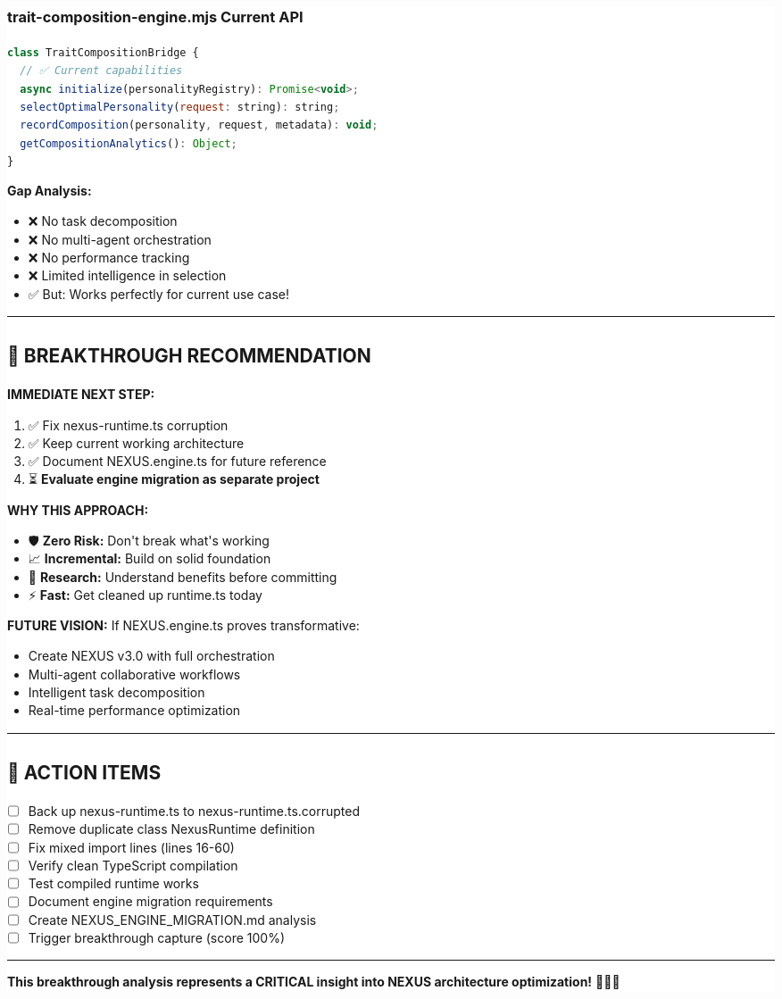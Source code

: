 ### **trait-composition-engine.mjs Current API**

```javascript
class TraitCompositionBridge {
  // ✅ Current capabilities
  async initialize(personalityRegistry): Promise<void>;
  selectOptimalPersonality(request: string): string;
  recordComposition(personality, request, metadata): void;
  getCompositionAnalytics(): Object;
}
```

**Gap Analysis:**
- ❌ No task decomposition
- ❌ No multi-agent orchestration
- ❌ No performance tracking
- ❌ Limited intelligence in selection
- ✅ But: Works perfectly for current use case!

---

## 🚀 BREAKTHROUGH RECOMMENDATION

**IMMEDIATE NEXT STEP:**
1. ✅ Fix nexus-runtime.ts corruption
2. ✅ Keep current working architecture
3. ✅ Document NEXUS.engine.ts for future reference
4. ⏳ **Evaluate engine migration as separate project**

**WHY THIS APPROACH:**
- 🛡️ **Zero Risk:** Don't break what's working
- 📈 **Incremental:** Build on solid foundation
- 🔬 **Research:** Understand benefits before committing
- ⚡ **Fast:** Get cleaned up runtime.ts today

**FUTURE VISION:**
If NEXUS.engine.ts proves transformative:
- Create NEXUS v3.0 with full orchestration
- Multi-agent collaborative workflows
- Intelligent task decomposition
- Real-time performance optimization

---

## 📝 ACTION ITEMS

- [ ] Back up nexus-runtime.ts to nexus-runtime.ts.corrupted
- [ ] Remove duplicate class NexusRuntime definition
- [ ] Fix mixed import lines (lines 16-60)
- [ ] Verify clean TypeScript compilation
- [ ] Test compiled runtime works
- [ ] Document engine migration requirements
- [ ] Create NEXUS_ENGINE_MIGRATION.md analysis
- [ ] Trigger breakthrough capture (score 100%)

---

**This breakthrough analysis represents a CRITICAL insight into NEXUS architecture optimization!** 🌟🧠✨
